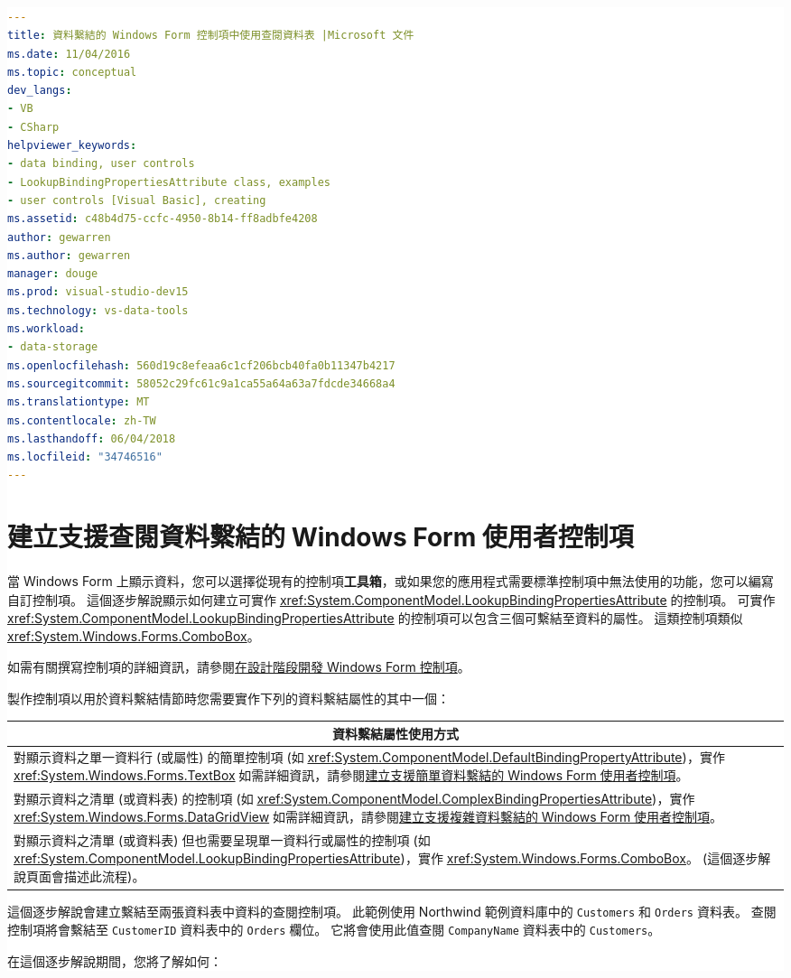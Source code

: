 ```yaml
---
title: 資料繫結的 Windows Form 控制項中使用查閱資料表 |Microsoft 文件
ms.date: 11/04/2016
ms.topic: conceptual
dev_langs:
- VB
- CSharp
helpviewer_keywords:
- data binding, user controls
- LookupBindingPropertiesAttribute class, examples
- user controls [Visual Basic], creating
ms.assetid: c48b4d75-ccfc-4950-8b14-ff8adbfe4208
author: gewarren
ms.author: gewarren
manager: douge
ms.prod: visual-studio-dev15
ms.technology: vs-data-tools
ms.workload:
- data-storage
ms.openlocfilehash: 560d19c8efeaa6c1cf206bcb40fa0b11347b4217
ms.sourcegitcommit: 58052c29fc61c9a1ca55a64a63a7fdcde34668a4
ms.translationtype: MT
ms.contentlocale: zh-TW
ms.lasthandoff: 06/04/2018
ms.locfileid: "34746516"
---
```

# <a name="create-a-windows-forms-user-control-that-supports-lookup-data-binding"></a>建立支援查閱資料繫結的 Windows Form 使用者控制項
當 Windows Form 上顯示資料，您可以選擇從現有的控制項**工具箱**，或如果您的應用程式需要標準控制項中無法使用的功能，您可以編寫自訂控制項。 這個逐步解說顯示如何建立可實作 <xref:System.ComponentModel.LookupBindingPropertiesAttribute> 的控制項。 可實作 <xref:System.ComponentModel.LookupBindingPropertiesAttribute> 的控制項可以包含三個可繫結至資料的屬性。 這類控制項類似 <xref:System.Windows.Forms.ComboBox>。

 如需有關撰寫控制項的詳細資訊，請參閱[在設計階段開發 Windows Form 控制項](/dotnet/framework/winforms/controls/developing-windows-forms-controls-at-design-time)。

 製作控制項以用於資料繫結情節時您需要實作下列的資料繫結屬性的其中一個：

|資料繫結屬性使用方式|
|-----------------------------------|
|對顯示資料之單一資料行 (或屬性) 的簡單控制項 (如 <xref:System.ComponentModel.DefaultBindingPropertyAttribute>)，實作 <xref:System.Windows.Forms.TextBox> 如需詳細資訊，請參閱[建立支援簡單資料繫結的 Windows Form 使用者控制項](../data-tools/create-a-windows-forms-user-control-that-supports-simple-data-binding.md)。|
|對顯示資料之清單 (或資料表) 的控制項 (如 <xref:System.ComponentModel.ComplexBindingPropertiesAttribute>)，實作 <xref:System.Windows.Forms.DataGridView> 如需詳細資訊，請參閱[建立支援複雜資料繫結的 Windows Form 使用者控制項](../data-tools/create-a-windows-forms-user-control-that-supports-complex-data-binding.md)。|
|對顯示資料之清單 (或資料表) 但也需要呈現單一資料行或屬性的控制項 (如 <xref:System.ComponentModel.LookupBindingPropertiesAttribute>)，實作 <xref:System.Windows.Forms.ComboBox>。 (這個逐步解說頁面會描述此流程)。|

 這個逐步解說會建立繫結至兩張資料表中資料的查閱控制項。 此範例使用 Northwind 範例資料庫中的 `Customers` 和 `Orders` 資料表。 查閱控制項將會繫結至 `CustomerID` 資料表中的 `Orders` 欄位。 它將會使用此值查閱 `CompanyName` 資料表中的 `Customers`。

 在這個逐步解說期間，您將了解如何：
